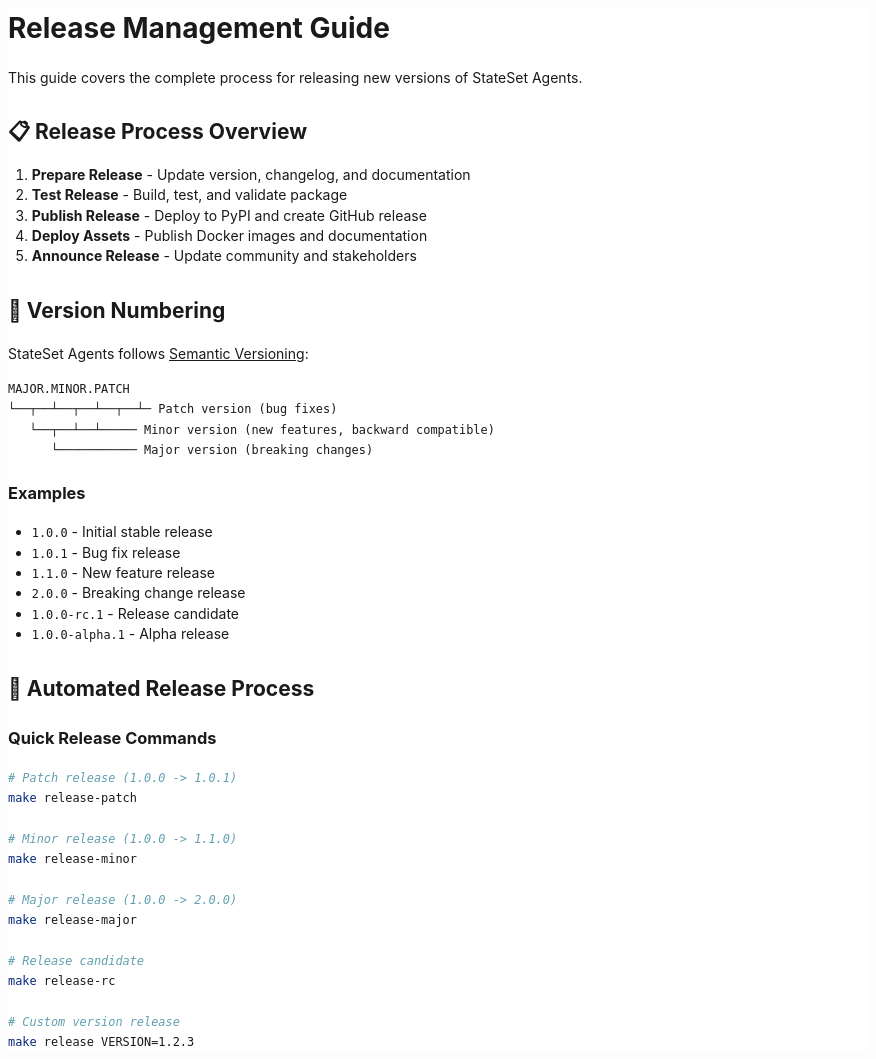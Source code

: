 # Release Management Guide

This guide covers the complete process for releasing new versions of StateSet Agents.

## 📋 Release Process Overview

1. **Prepare Release** - Update version, changelog, and documentation
2. **Test Release** - Build, test, and validate package
3. **Publish Release** - Deploy to PyPI and create GitHub release
4. **Deploy Assets** - Publish Docker images and documentation
5. **Announce Release** - Update community and stakeholders

## 🎯 Version Numbering

StateSet Agents follows [Semantic Versioning](https://semver.org/):

```
MAJOR.MINOR.PATCH
└──┬──┴──┬──┴──┬──┴─ Patch version (bug fixes)
   └──┬──┴──┴───── Minor version (new features, backward compatible)
      └─────────── Major version (breaking changes)
```

### Examples
- `1.0.0` - Initial stable release
- `1.0.1` - Bug fix release
- `1.1.0` - New feature release
- `2.0.0` - Breaking change release
- `1.0.0-rc.1` - Release candidate
- `1.0.0-alpha.1` - Alpha release

## 🚀 Automated Release Process

### Quick Release Commands

```bash
# Patch release (1.0.0 -> 1.0.1)
make release-patch

# Minor release (1.0.0 -> 1.1.0)  
make release-minor

# Major release (1.0.0 -> 2.0.0)
make release-major

# Release candidate
make release-rc

# Custom version release
make release VERSION=1.2.3
```
